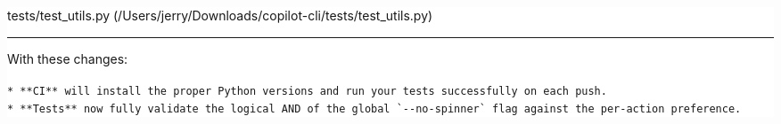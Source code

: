 tests/test_utils.py (/Users/jerry/Downloads/copilot-cli/tests/test_utils.py)

----------------------------------------------------------------------------------------------------------------------------------

With these changes:

    * **CI** will install the proper Python versions and run your tests successfully on each push.
    * **Tests** now fully validate the logical AND of the global `--no-spinner` flag against the per-action preference.


